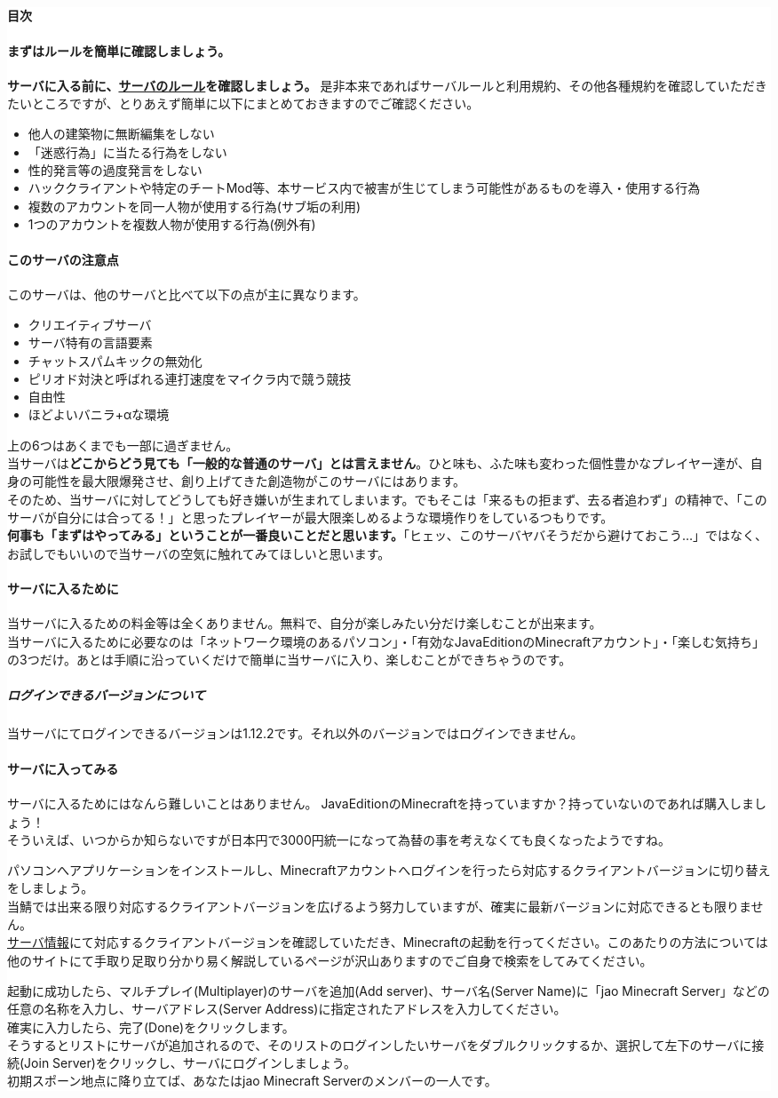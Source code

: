 #### 目次


#### まずはルールを簡単に確認しましょう。
**サーバに入る前に、[サーバのルール](https://jaoafa.com/rule)を確認しましょう。**
是非本来であればサーバルールと利用規約、その他各種規約を確認していただきたいところですが、とりあえず簡単に以下にまとめておきますのでご確認ください。

- 他人の建築物に無断編集をしない
- 「迷惑行為」に当たる行為をしない
- 性的発言等の過度発言をしない
- ハッククライアントや特定のチートMod等、本サービス内で被害が生じてしまう可能性があるものを導入・使用する行為
- 複数のアカウントを同一人物が使用する行為(サブ垢の利用)
- 1つのアカウントを複数人物が使用する行為(例外有)


#### このサーバの注意点
このサーバは、他のサーバと比べて以下の点が主に異なります。

- クリエイティブサーバ
- サーバ特有の言語要素
- チャットスパムキックの無効化
- ピリオド対決と呼ばれる連打速度をマイクラ内で競う競技
- 自由性
- ほどよいバニラ+αな環境

上の6つはあくまでも一部に過ぎません。  
当サーバは**どこからどう見ても「一般的な普通のサーバ」とは言えません**。ひと味も、ふた味も変わった個性豊かなプレイヤー達が、自身の可能性を最大限爆発させ、創り上げてきた創造物がこのサーバにはあります。  
そのため、当サーバに対してどうしても好き嫌いが生まれてしまいます。でもそこは「来るもの拒まず、去る者追わず」の精神で、「このサーバが自分には合ってる！」と思ったプレイヤーが最大限楽しめるような環境作りをしているつもりです。  
**何事も「まずはやってみる」ということが一番良いことだと思います。**「ヒェッ、このサーバヤバそうだから避けておこう…」ではなく、お試しでもいいので当サーバの空気に触れてみてほしいと思います。

#### サーバに入るために
当サーバに入るための料金等は全くありません。無料で、自分が楽しみたい分だけ楽しむことが出来ます。  
当サーバに入るために必要なのは「ネットワーク環境のあるパソコン」・「有効なJavaEditionのMinecraftアカウント」・「楽しむ気持ち」の3つだけ。あとは手順に沿っていくだけで簡単に当サーバに入り、楽しむことができちゃうのです。

##### ログインできるバージョンについて
当サーバにてログインできるバージョンは1.12.2です。それ以外のバージョンではログインできません。

#### サーバに入ってみる
サーバに入るためにはなんら難しいことはありません。
JavaEditionのMinecraftを持っていますか？持っていないのであれば購入しましょう！  
そういえば、いつからか知らないですが日本円で3000円統一になって為替の事を考えなくても良くなったようですね。

パソコンへアプリケーションをインストールし、Minecraftアカウントへログインを行ったら対応するクライアントバージョンに切り替えをしましょう。  
当鯖では出来る限り対応するクライアントバージョンを広げるよう努力していますが、確実に最新バージョンに対応できるとも限りません。  
[サーバ情報](https://jaoafa.com/server)にて対応するクライアントバージョンを確認していただき、Minecraftの起動を行ってください。このあたりの方法については他のサイトにて手取り足取り分かり易く解説しているページが沢山ありますのでご自身で検索をしてみてください。

起動に成功したら、マルチプレイ(Multiplayer)のサーバを追加(Add server)、サーバ名(Server Name)に「jao Minecraft
Server」などの任意の名称を入力し、サーバアドレス(Server Address)に指定されたアドレスを入力してください。  
確実に入力したら、完了(Done)をクリックします。  
そうするとリストにサーバが追加されるので、そのリストのログインしたいサーバをダブルクリックするか、選択して左下のサーバに接続(Join Server)をクリックし、サーバにログインしましょう。  
初期スポーン地点に降り立てば、あなたはjao Minecraft Serverのメンバーの一人です。

